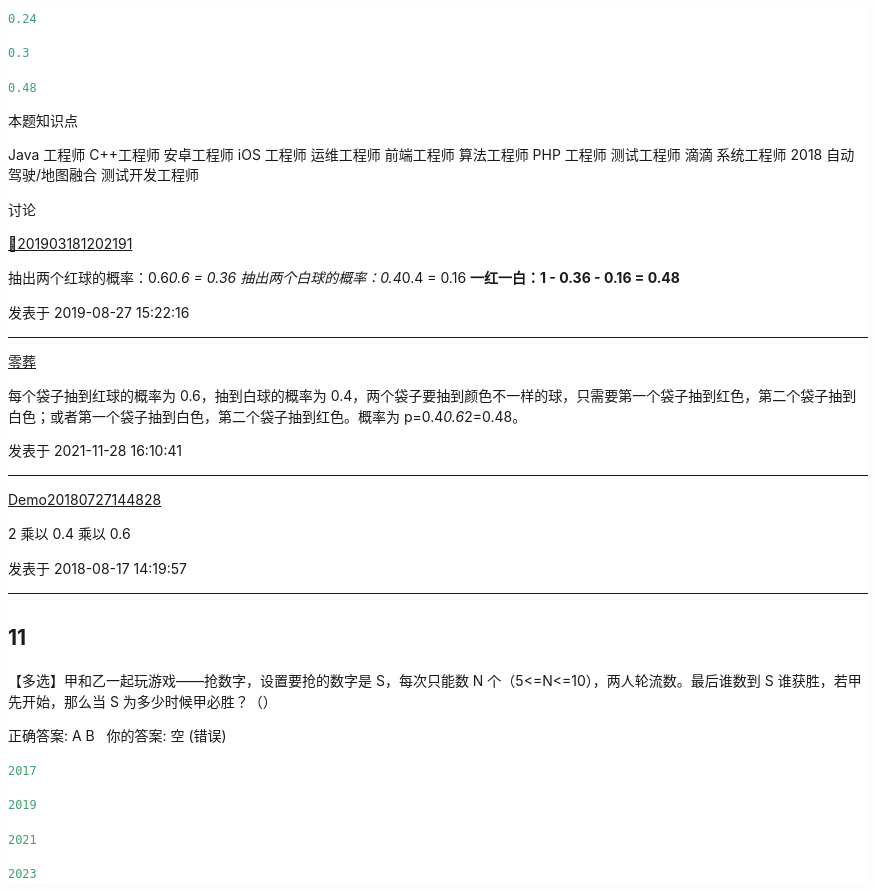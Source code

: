 ```cpp
0.24
```

```cpp
0.3
```

```cpp
0.48
```

本题知识点

Java 工程师 C++工程师 安卓工程师 iOS 工程师 运维工程师 前端工程师 算法工程师 PHP 工程师 测试工程师 滴滴 系统工程师 2018 自动驾驶/地图融合 测试开发工程师

讨论

[🍰201903181202191](https://www.nowcoder.com/profile/309690956)

抽出两个红球的概率：0.6*0.6 = 0.36 抽出两个白球的概率：0.4*0.4 = 0.16
**一红一白：1 - 0.36 - 0.16 = 0.48**

发表于 2019-08-27 15:22:16

* * *

[零葬](https://www.nowcoder.com/profile/75718849)

每个袋子抽到红球的概率为 0.6，抽到白球的概率为 0.4，两个袋子要抽到颜色不一样的球，只需要第一个袋子抽到红色，第二个袋子抽到白色；或者第一个袋子抽到白色，第二个袋子抽到红色。概率为 p=0.4*0.6*2=0.48。

发表于 2021-11-28 16:10:41

* * *

[Demo20180727144828](https://www.nowcoder.com/profile/775854607)

2 乘以 0.4 乘以 0.6

发表于 2018-08-17 14:19:57

* * *

## 11

【多选】甲和乙一起玩游戏——抢数字，设置要抢的数字是 S，每次只能数 N 个（5<=N<=10），两人轮流数。最后谁数到 S 谁获胜，若甲先开始，那么当 S 为多少时候甲必胜？（）

正确答案: A B   你的答案: 空 (错误)

```cpp
2017
```

```cpp
2019
```

```cpp
2021
```

```cpp
2023
```
